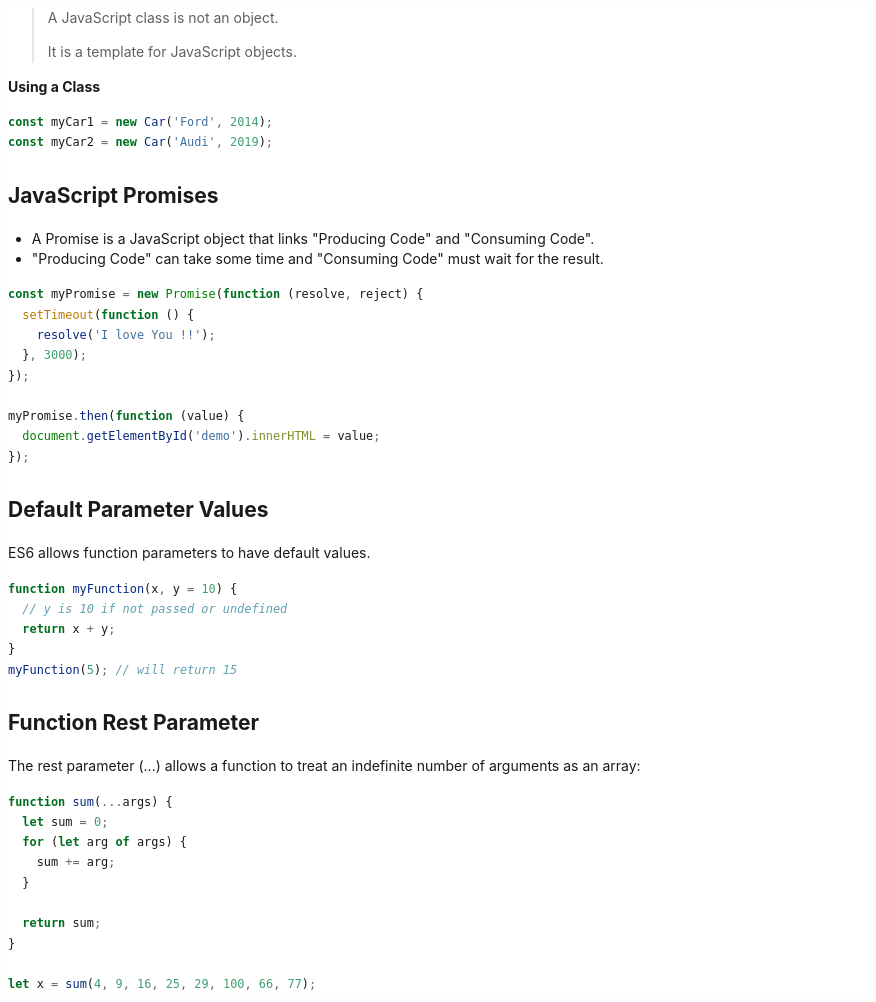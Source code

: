 > A JavaScript class is not an object.
>
> It is a template for JavaScript objects.

**Using a Class**

```js
const myCar1 = new Car('Ford', 2014);
const myCar2 = new Car('Audi', 2019);
```

## JavaScript Promises

- A Promise is a JavaScript object that links "Producing Code" and "Consuming Code".
- "Producing Code" can take some time and "Consuming Code" must wait for the result.

```js
const myPromise = new Promise(function (resolve, reject) {
  setTimeout(function () {
    resolve('I love You !!');
  }, 3000);
});

myPromise.then(function (value) {
  document.getElementById('demo').innerHTML = value;
});
```

## Default Parameter Values

ES6 allows function parameters to have default values.

```js
function myFunction(x, y = 10) {
  // y is 10 if not passed or undefined
  return x + y;
}
myFunction(5); // will return 15
```

## Function Rest Parameter

The rest parameter (...) allows a function to treat an indefinite number of arguments as an array:

```js
function sum(...args) {
  let sum = 0;
  for (let arg of args) {
    sum += arg;
  }

  return sum;
}

let x = sum(4, 9, 16, 25, 29, 100, 66, 77);
```
